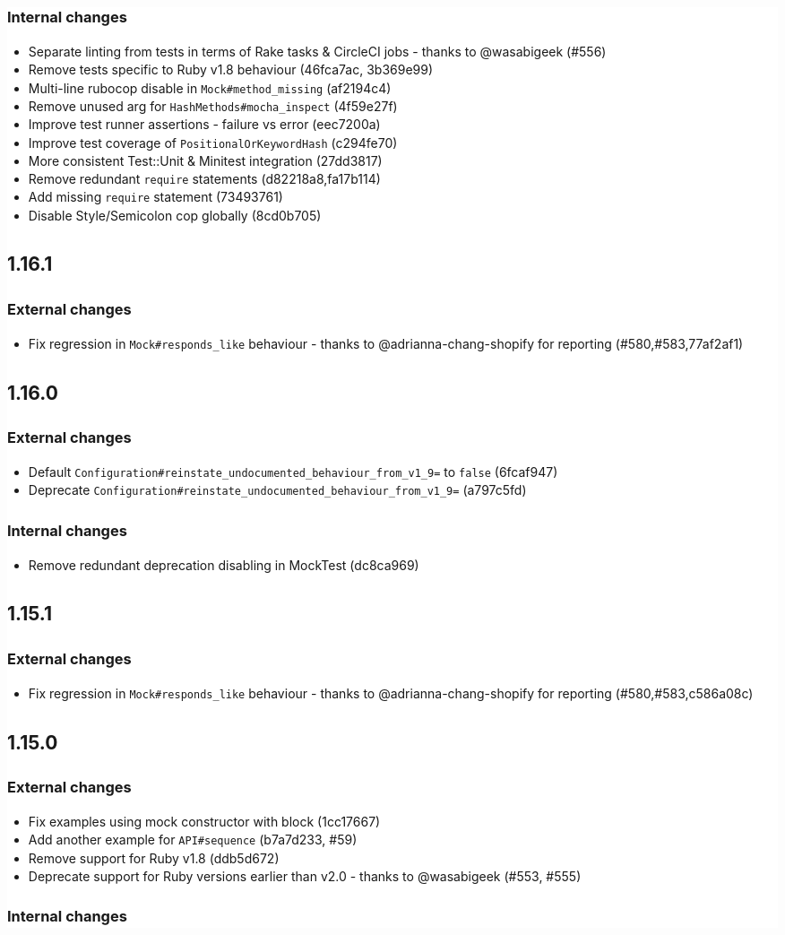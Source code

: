 ### Internal changes

* Separate linting from tests in terms of Rake tasks & CircleCI jobs - thanks to @wasabigeek (#556)
* Remove tests specific to Ruby v1.8 behaviour (46fca7ac, 3b369e99)
* Multi-line rubocop disable in `Mock#method_missing` (af2194c4)
* Remove unused arg for `HashMethods#mocha_inspect` (4f59e27f)
* Improve test runner assertions - failure vs error (eec7200a)
* Improve test coverage of `PositionalOrKeywordHash` (c294fe70)
* More consistent Test::Unit & Minitest integration (27dd3817)
* Remove redundant `require` statements (d82218a8,fa17b114)
* Add missing `require` statement (73493761)
* Disable Style/Semicolon cop globally (8cd0b705)

## 1.16.1

### External changes

* Fix regression in `Mock#responds_like` behaviour - thanks to @adrianna-chang-shopify for reporting (#580,#583,77af2af1)

## 1.16.0

### External changes

* Default `Configuration#reinstate_undocumented_behaviour_from_v1_9=` to `false` (6fcaf947)
* Deprecate `Configuration#reinstate_undocumented_behaviour_from_v1_9=` (a797c5fd)

### Internal changes

* Remove redundant deprecation disabling in MockTest (dc8ca969)

## 1.15.1

### External changes

* Fix regression in `Mock#responds_like` behaviour - thanks to @adrianna-chang-shopify for reporting (#580,#583,c586a08c)

## 1.15.0

### External changes

* Fix examples using mock constructor with block (1cc17667)
* Add another example for `API#sequence` (b7a7d233, #59)
* Remove support for Ruby v1.8 (ddb5d672)
* Deprecate support for Ruby versions earlier than v2.0 - thanks to @wasabigeek (#553, #555)

### Internal changes
